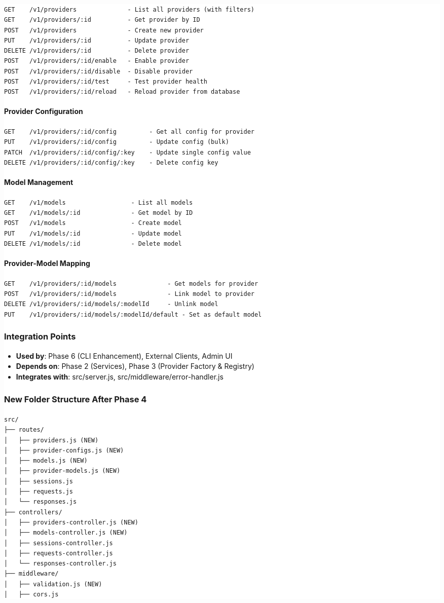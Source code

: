 ```
GET    /v1/providers              - List all providers (with filters)
GET    /v1/providers/:id          - Get provider by ID
POST   /v1/providers              - Create new provider
PUT    /v1/providers/:id          - Update provider
DELETE /v1/providers/:id          - Delete provider
POST   /v1/providers/:id/enable   - Enable provider
POST   /v1/providers/:id/disable  - Disable provider
POST   /v1/providers/:id/test     - Test provider health
POST   /v1/providers/:id/reload   - Reload provider from database
```

#### Provider Configuration

```
GET    /v1/providers/:id/config         - Get all config for provider
PUT    /v1/providers/:id/config         - Update config (bulk)
PATCH  /v1/providers/:id/config/:key    - Update single config value
DELETE /v1/providers/:id/config/:key    - Delete config key
```

#### Model Management

```
GET    /v1/models                  - List all models
GET    /v1/models/:id              - Get model by ID
POST   /v1/models                  - Create model
PUT    /v1/models/:id              - Update model
DELETE /v1/models/:id              - Delete model
```

#### Provider-Model Mapping

```
GET    /v1/providers/:id/models              - Get models for provider
POST   /v1/providers/:id/models              - Link model to provider
DELETE /v1/providers/:id/models/:modelId     - Unlink model
PUT    /v1/providers/:id/models/:modelId/default - Set as default model
```

### Integration Points

- **Used by**: Phase 6 (CLI Enhancement), External Clients, Admin UI
- **Depends on**: Phase 2 (Services), Phase 3 (Provider Factory & Registry)
- **Integrates with**: src/server.js, src/middleware/error-handler.js

### New Folder Structure After Phase 4

```
src/
├── routes/
│   ├── providers.js (NEW)
│   ├── provider-configs.js (NEW)
│   ├── models.js (NEW)
│   ├── provider-models.js (NEW)
│   ├── sessions.js
│   ├── requests.js
│   └── responses.js
├── controllers/
│   ├── providers-controller.js (NEW)
│   ├── models-controller.js (NEW)
│   ├── sessions-controller.js
│   ├── requests-controller.js
│   └── responses-controller.js
├── middleware/
│   ├── validation.js (NEW)
│   ├── cors.js
```